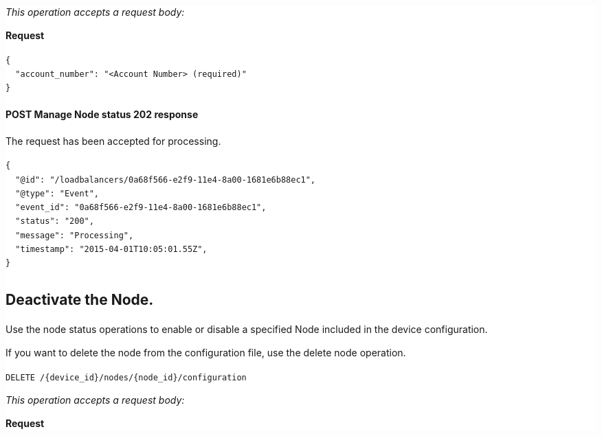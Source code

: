 *This operation accepts a request body:*

**Request**
						

						
```
{
  "account_number": "<Account Number> (required)"
}

```
					
                
					
					
						
							
								
									
#### POST Manage Node status 202 response
									
                                

							
The request has been accepted for processing.

```
{
  "@id": "/loadbalancers/0a68f566-e2f9-11e4-8a00-1681e6b88ec1",
  "@type": "Event",
  "event_id": "0a68f566-e2f9-11e4-8a00-1681e6b88ec1",
  "status": "200",
  "message": "Processing",
  "timestamp": "2015-04-01T10:05:01.55Z",
}
```
							
						
					
				
			
        
                
## Deactivate the Node.
				
                
Use the node status operations to enable or disable a specified
Node included in the device configuration.

If you want to delete the node from the configuration file, use the
delete node operation.

                
```
DELETE /{device_id}/nodes/{node_id}/configuration
```


			
				
            
*This operation accepts a request body:*

**Request**
						
